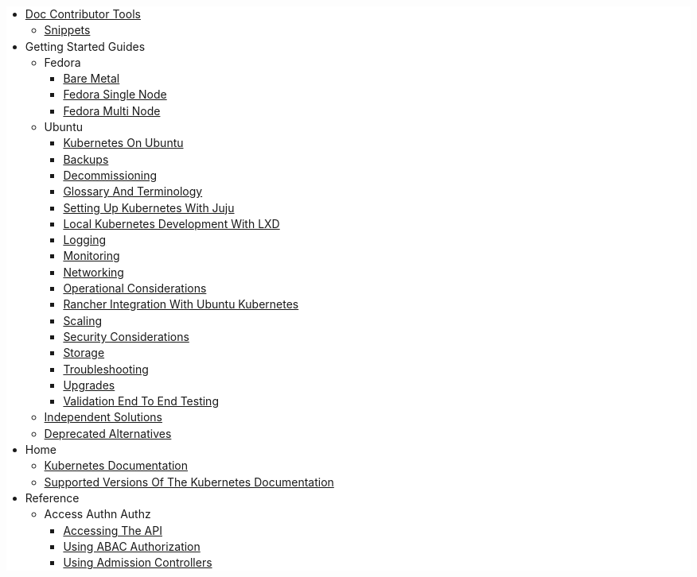 - [Doc Contributor Tools](../content/index?gitbook=kubernetes-docs.us-en&key=content/zh/docs/doc-contributor-tools/README.md)
  - [Snippets](../content/index?gitbook=kubernetes-docs.us-en&key=content/zh/docs/doc-contributor-tools/snippets/README.md)
- Getting Started Guides
  - Fedora
    * [Bare Metal](../content/index?gitbook=kubernetes-docs.us-en&key=content/zh/docs/getting-started-guides/fedora/_index.md)
    * [Fedora Single Node](../content/index?gitbook=kubernetes-docs.us-en&key=content/zh/docs/getting-started-guides/fedora/fedora_manual_config.md)
    * [Fedora Multi Node](../content/index?gitbook=kubernetes-docs.us-en&key=content/zh/docs/getting-started-guides/fedora/flannel_multi_node_cluster.md)
  - Ubuntu
    * [Kubernetes On Ubuntu](../content/index?gitbook=kubernetes-docs.us-en&key=content/zh/docs/getting-started-guides/ubuntu/_index.md)
    * [Backups](../content/index?gitbook=kubernetes-docs.us-en&key=content/zh/docs/getting-started-guides/ubuntu/backups.md)
    * [Decommissioning](../content/index?gitbook=kubernetes-docs.us-en&key=content/zh/docs/getting-started-guides/ubuntu/decommissioning.md)
    * [Glossary And Terminology](../content/index?gitbook=kubernetes-docs.us-en&key=content/zh/docs/getting-started-guides/ubuntu/glossary.md)
    * [Setting Up Kubernetes With Juju](../content/index?gitbook=kubernetes-docs.us-en&key=content/zh/docs/getting-started-guides/ubuntu/installation.md)
    * [Local Kubernetes Development With LXD](../content/index?gitbook=kubernetes-docs.us-en&key=content/zh/docs/getting-started-guides/ubuntu/local.md)
    * [Logging](../content/index?gitbook=kubernetes-docs.us-en&key=content/zh/docs/getting-started-guides/ubuntu/logging.md)
    * [Monitoring](../content/index?gitbook=kubernetes-docs.us-en&key=content/zh/docs/getting-started-guides/ubuntu/monitoring.md)
    * [Networking](../content/index?gitbook=kubernetes-docs.us-en&key=content/zh/docs/getting-started-guides/ubuntu/networking.md)
    * [Operational Considerations](../content/index?gitbook=kubernetes-docs.us-en&key=content/zh/docs/getting-started-guides/ubuntu/operational-considerations.md)
    * [Rancher Integration With Ubuntu Kubernetes](../content/index?gitbook=kubernetes-docs.us-en&key=content/zh/docs/getting-started-guides/ubuntu/rancher.md)
    * [Scaling](../content/index?gitbook=kubernetes-docs.us-en&key=content/zh/docs/getting-started-guides/ubuntu/scaling.md)
    * [Security Considerations](../content/index?gitbook=kubernetes-docs.us-en&key=content/zh/docs/getting-started-guides/ubuntu/security.md)
    * [Storage](../content/index?gitbook=kubernetes-docs.us-en&key=content/zh/docs/getting-started-guides/ubuntu/storage.md)
    * [Troubleshooting](../content/index?gitbook=kubernetes-docs.us-en&key=content/zh/docs/getting-started-guides/ubuntu/troubleshooting.md)
    * [Upgrades](../content/index?gitbook=kubernetes-docs.us-en&key=content/zh/docs/getting-started-guides/ubuntu/upgrades.md)
    * [Validation End To End Testing](../content/index?gitbook=kubernetes-docs.us-en&key=content/zh/docs/getting-started-guides/ubuntu/validation.md)
  * [Independent Solutions](../content/index?gitbook=kubernetes-docs.us-en&key=content/zh/docs/getting-started-guides/_index.md)
  * [Deprecated Alternatives](../content/index?gitbook=kubernetes-docs.us-en&key=content/zh/docs/getting-started-guides/alternatives.md)
- Home
  * [Kubernetes Documentation](../content/index?gitbook=kubernetes-docs.us-en&key=content/zh/docs/home/_index.md)
  * [Supported Versions Of The Kubernetes Documentation](../content/index?gitbook=kubernetes-docs.us-en&key=content/zh/docs/home/supported-doc-versions.md)
- Reference
  - Access Authn Authz
    * [Accessing The API](../content/index?gitbook=kubernetes-docs.us-en&key=content/zh/docs/reference/access-authn-authz/_index.md)
    * [Using ABAC Authorization](../content/index?gitbook=kubernetes-docs.us-en&key=content/zh/docs/reference/access-authn-authz/abac.md)
    * [Using Admission Controllers](../content/index?gitbook=kubernetes-docs.us-en&key=content/zh/docs/reference/access-authn-authz/admission-controllers.md)